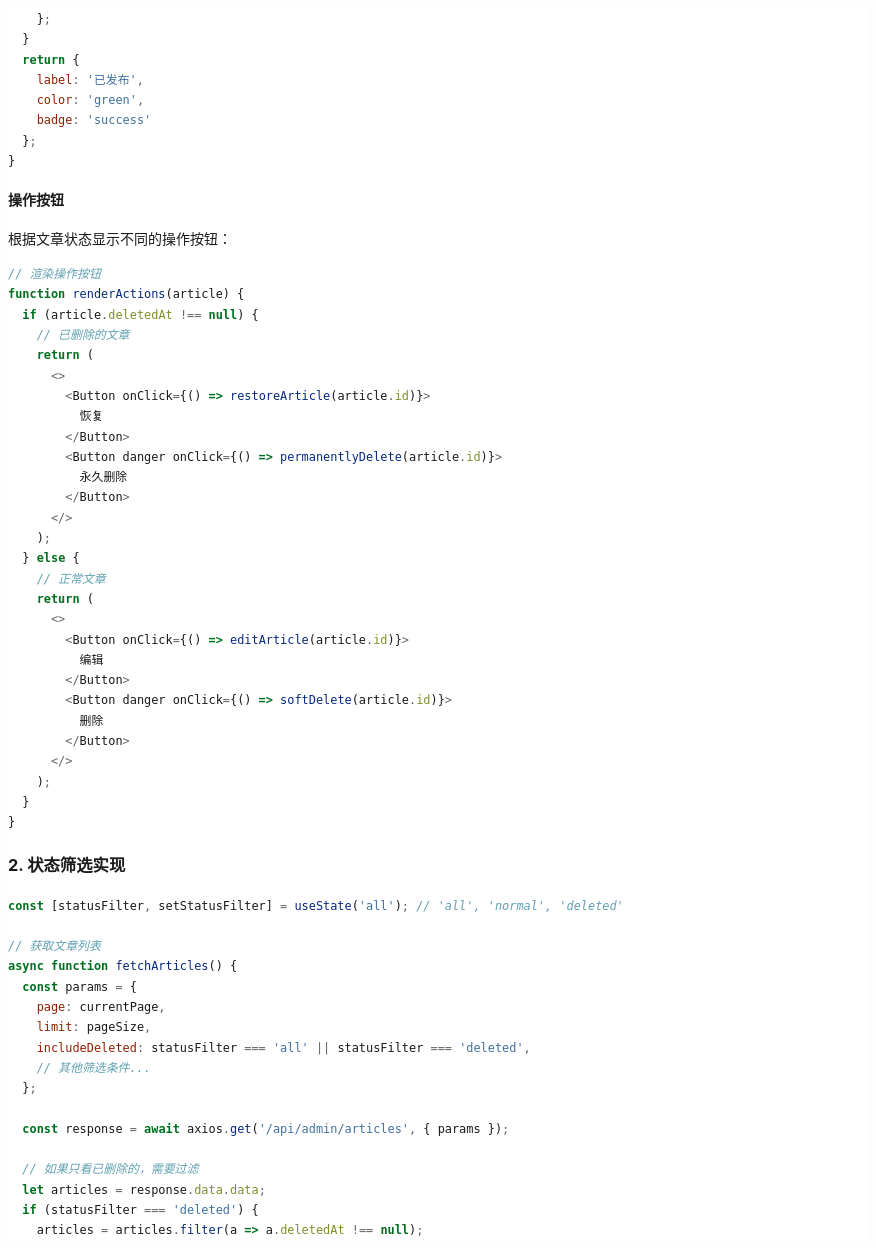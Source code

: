 ```javascript
    };
  }
  return {
    label: '已发布',
    color: 'green',
    badge: 'success'
  };
}
```

#### 操作按钮

根据文章状态显示不同的操作按钮：

```javascript
// 渲染操作按钮
function renderActions(article) {
  if (article.deletedAt !== null) {
    // 已删除的文章
    return (
      <>
        <Button onClick={() => restoreArticle(article.id)}>
          恢复
        </Button>
        <Button danger onClick={() => permanentlyDelete(article.id)}>
          永久删除
        </Button>
      </>
    );
  } else {
    // 正常文章
    return (
      <>
        <Button onClick={() => editArticle(article.id)}>
          编辑
        </Button>
        <Button danger onClick={() => softDelete(article.id)}>
          删除
        </Button>
      </>
    );
  }
}
```

### 2. 状态筛选实现

```javascript
const [statusFilter, setStatusFilter] = useState('all'); // 'all', 'normal', 'deleted'

// 获取文章列表
async function fetchArticles() {
  const params = {
    page: currentPage,
    limit: pageSize,
    includeDeleted: statusFilter === 'all' || statusFilter === 'deleted',
    // 其他筛选条件...
  };
  
  const response = await axios.get('/api/admin/articles', { params });
  
  // 如果只看已删除的，需要过滤
  let articles = response.data.data;
  if (statusFilter === 'deleted') {
    articles = articles.filter(a => a.deletedAt !== null);
```